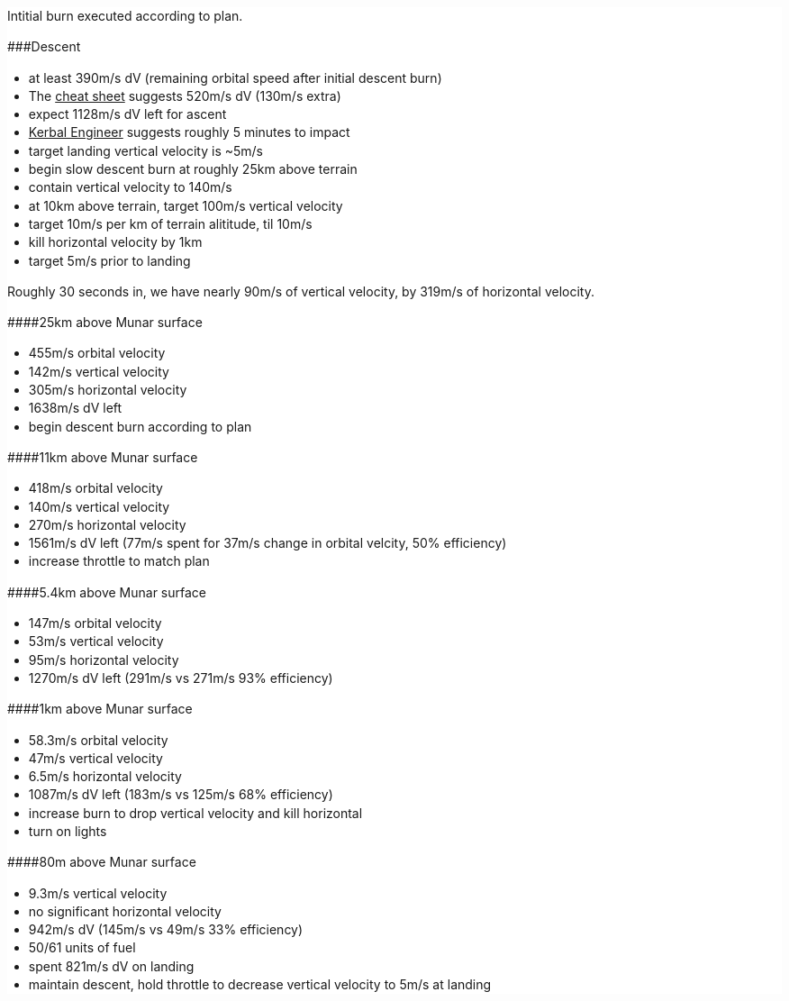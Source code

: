 Intitial burn executed according to plan.

###Descent

* at least 390m/s dV (remaining orbital speed after initial descent burn)
* The [cheat sheet][cheat-sheet] suggests 520m/s dV (130m/s extra)
* expect 1128m/s dV left for ascent
* [Kerbal Engineer][kerbal-engineer] suggests roughly 5 minutes to impact
* target landing vertical velocity is ~5m/s
* begin slow descent burn at roughly 25km above terrain
* contain vertical velocity to 140m/s
* at 10km above terrain, target 100m/s vertical velocity
* target 10m/s per km of terrain alititude, til 10m/s
* kill horizontal velocity by 1km
* target 5m/s prior to landing

Roughly 30 seconds in, we have nearly 90m/s of vertical velocity, by 319m/s of
horizontal velocity.

####25km above Munar surface

* 455m/s orbital velocity
* 142m/s vertical velocity
* 305m/s horizontal velocity
* 1638m/s dV left
* begin descent burn according to plan

####11km above Munar surface

* 418m/s orbital velocity
* 140m/s vertical velocity
* 270m/s horizontal velocity
* 1561m/s dV left (77m/s spent for 37m/s change in orbital velcity, 50% efficiency)
* increase throttle to match plan

####5.4km above Munar surface

* 147m/s orbital velocity
* 53m/s vertical velocity
* 95m/s horizontal velocity
* 1270m/s dV left (291m/s vs 271m/s 93% efficiency)

####1km above Munar surface

* 58.3m/s orbital velocity
* 47m/s vertical velocity
* 6.5m/s horizontal velocity
* 1087m/s dV left (183m/s vs 125m/s 68% efficiency)
* increase burn to drop vertical velocity and kill horizontal
* turn on lights

####80m above Munar surface

* 9.3m/s vertical velocity
* no significant horizontal velocity
* 942m/s dV (145m/s vs 49m/s 33% efficiency)
* 50/61 units of fuel
* spent 821m/s dV on landing
* maintain descent, hold throttle to decrease vertical velocity to 5m/s at
  landing


[lab-section-vab]: {{site.baseurl}}/images/sci-stat/lab-section-vab.png
[return-vehicle-vab]: {{site.baseurl}}/images/sci-stat/return-vehicle-vab.png
[resupply-vab]: {{site.baseurl}}/images/sci-stat/resupply-vab.png
[drive]: {{site.baseurl}}/images/sci-stat/sci-stat-drive-empty-at-launch.png
[lander]: {{site.baseurl}}/images/sci-stat/lander.png
[lab-operational]: {{site.baseurl}}/images/sci-stat/lab-operational.png
[deorbit-rocket-direction-fail]: {{site.baseurl}}/images/sci-stat/deorbit-rocket-direction-fail.png
[deorbit-rocket-damage]: {{site.baseurl}}/images/sci-stat/deorbit-rocket-damage.png
[resupply-deorbit]: {{site.baseurl}}/images/sci-stat/resupply-deorbit.png
[in-munar-orbit]: {{site.baseurl}}/images/sci-stat/in-munar-orbit.png
[cheat-sheet]: http://wiki.kerbalspaceprogram.com/wiki/Cheat_Sheet
[lander-on-vab]: {{site.baseurl}}/images/sci-stat/lander-on-vab.png
[planned-munar-intercept]: {{site.baseurl}}/images/sci-stat/planned-munar-intercept.png
[actual-munar-intercept]: {{site.baseurl}}/images/sci-stat/actual-munar-intercept.png
[kerbal-engineer]: http://forum.kerbalspaceprogram.com/threads/18230-0-23-Kerbal-Engineer-Redux-v0-6-2-3
[initial-descent]: {{site.baseurl}}/images/sci-stat/initial-descent.png
[lander-on-mun]: {{site.baseurl}}/images/sci-stat/lander-on-mun.png
[lander-closest-approach]: {{site.baseurl}}/images/sci-stat/lander-closest-approach.png
[refuel-lander]: {{site.baseurl}}/images/sci-stat/refuel-lander.png